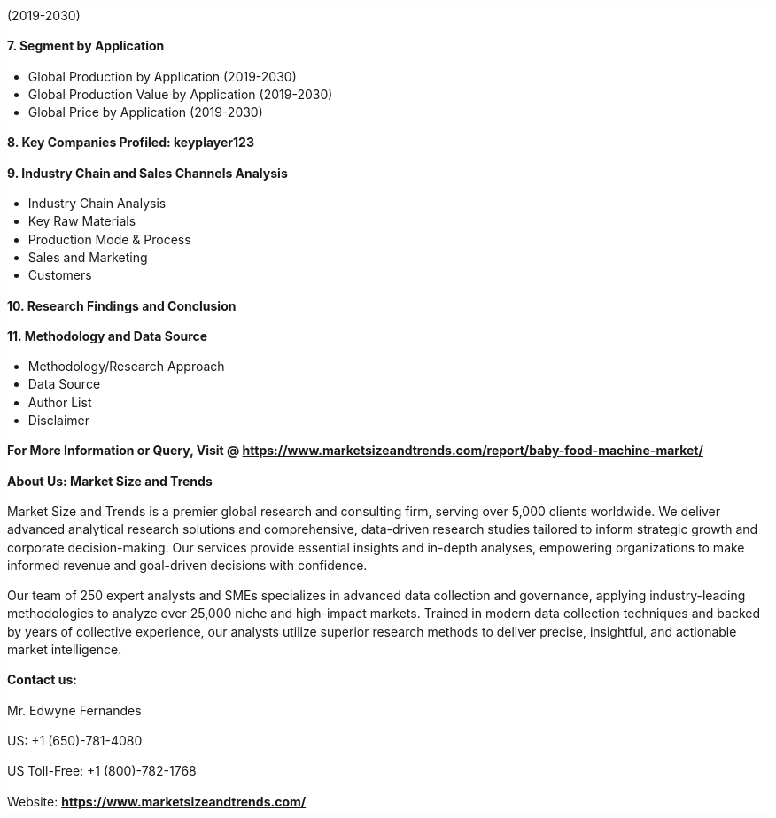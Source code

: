 (2019-2030)</li></ul><p><strong>7. Segment by Application</strong></p><ul><li>Global Production by Application (2019-2030)</li><li>Global Production Value by Application (2019-2030)</li><li>Global Price by Application (2019-2030)</li></ul><p><strong>8. Key Companies Profiled: keyplayer123</strong></p><p><strong>9. Industry Chain and Sales Channels Analysis</strong></p><ul><li>Industry Chain Analysis</li><li>Key Raw Materials</li><li>Production Mode &amp; Process</li><li>Sales and Marketing</li><li>Customers</li></ul><p><strong>10. Research Findings and Conclusion</strong></p><p><strong>11. Methodology and Data Source</strong></p><ul><li>Methodology/Research Approach</li><li>Data Source</li><li>Author List</li><li>Disclaimer</li></ul></p><p><strong>For More Information or Query, Visit @ <a href="https://www.marketsizeandtrends.com/report/baby-food-machine-market/">https://www.marketsizeandtrends.com/report/baby-food-machine-market/</a></strong></p><p><strong>About Us: Market Size and Trends</strong></p><p>Market Size and Trends is a premier global research and consulting firm, serving over 5,000 clients worldwide. We deliver advanced analytical research solutions and comprehensive, data-driven research studies tailored to inform strategic growth and corporate decision-making. Our services provide essential insights and in-depth analyses, empowering organizations to make informed revenue and goal-driven decisions with confidence.</p><p>Our team of 250 expert analysts and SMEs specializes in advanced data collection and governance, applying industry-leading methodologies to analyze over 25,000 niche and high-impact markets. Trained in modern data collection techniques and backed by years of collective experience, our analysts utilize superior research methods to deliver precise, insightful, and actionable market intelligence.</p><p><strong>Contact us:</strong></p><p>Mr. Edwyne Fernandes</p><p>US: +1 (650)-781-4080</p><p>US Toll-Free: +1 (800)-782-1768</p><p>Website: <strong><a href="https://www.marketsizeandtrends.com/">https://www.marketsizeandtrends.com/</a></strong></p>
